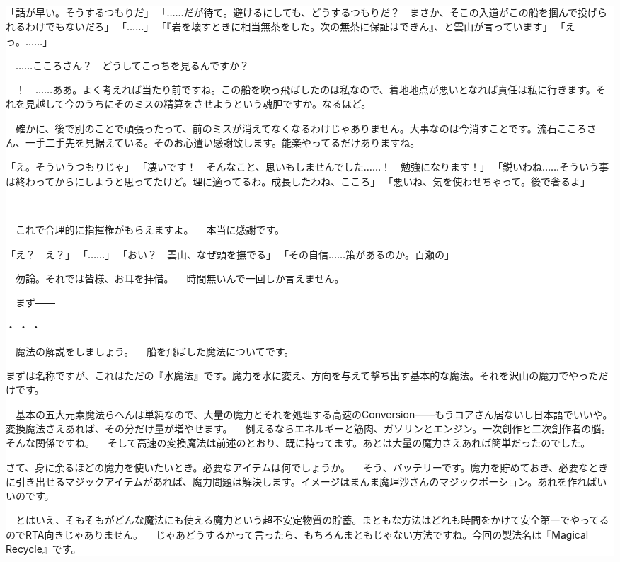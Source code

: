 
「話が早い。そうするつもりだ」
「……だが待て。避けるにしても、どうするつもりだ？　まさか、そこの入道がこの船を掴んで投げられるわけでもないだろ」
「……」
「『岩を壊すときに相当無茶をした。次の無茶に保証はできん』、と雲山が言っています」
「えっ。……」



　……こころさん？　どうしてこっちを見るんですか？

　！　……ああ。よく考えれば当たり前ですね。この船を吹っ飛ばしたのは私なので、着地地点が悪いとなれば責任は私に行きます。それを見越して今のうちにそのミスの精算をさせようという魂胆ですか。なるほど。

　確かに、後で別のことで頑張ったって、前のミスが消えてなくなるわけじゃありません。大事なのは今消すことです。流石こころさん、一手二手先を見据えている。そのお心遣い感謝致します。能楽やってるだけありますね。


「え。そういうつもりじゃ」
「凄いです！　そんなこと、思いもしませんでした……！　勉強になります！」
「鋭いわね……そういう事は終わってからにしようと思ってたけど。理に適ってるわ。成長したわね、こころ」
「悪いね、気を使わせちゃって。後で奢るよ」


　

　これで合理的に指揮権がもらえますよ。
　本当に感謝です。


「え？　え？」
「……」
「おい？　雲山、なぜ頭を撫でる」
「その自信……策があるのか。百瀬の」


　勿論。それでは皆様、お耳を拝借。
　時間無いんで一回しか言えません。

　まず――



・
・
・


　魔法の解説をしましょう。
　船を飛ばした魔法についてです。



まずは名称ですが、これはただの『水魔法』です。魔力を水に変え、方向を与えて撃ち出す基本的な魔法。それを沢山の魔力でやっただけです。

　基本の五大元素魔法らへんは単純なので、大量の魔力とそれを処理する高速のConversion――もうコアさん居ないし日本語でいいや。変換魔法さえあれば、その分だけ量が増やせます。
　例えるならエネルギーと筋肉、ガソリンとエンジン。一次創作と二次創作者の脳。そんな関係ですね。
　そして高速の変換魔法は前述のとおり、既に持ってます。あとは大量の魔力さえあれば簡単だったのでした。

さて、身に余るほどの魔力を使いたいとき。必要なアイテムは何でしょうか。
　そう、バッテリーです。魔力を貯めておき、必要なときに引き出せるマジックアイテムがあれば、魔力問題は解決します。イメージはまんま魔理沙さんのマジックポーション。あれを作ればいいのです。

　とはいえ、そもそもがどんな魔法にも使える魔力という超不安定物質の貯蓄。まともな方法はどれも時間をかけて安全第一でやってるのでRTA向きじゃありません。
　じゃあどうするかって言ったら、もちろんまともじゃない方法ですね。今回の製法名は『Magical Recycle』です。
